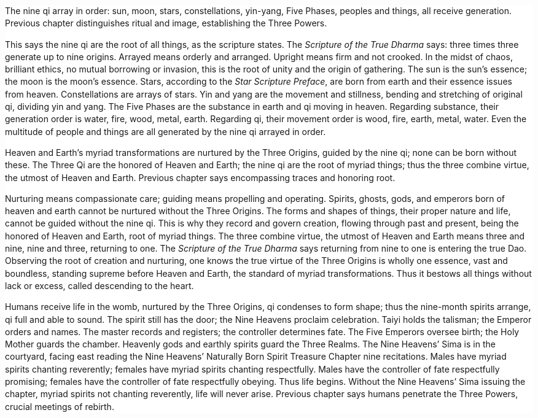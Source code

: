 The nine qi array in order: sun, moon, stars, constellations, yin-yang, Five Phases, peoples and things, all receive generation. Previous chapter distinguishes ritual and image, establishing the Three Powers.

This says the nine qi are the root of all things, as the scripture states. The *Scripture of the True Dharma* says: three times three generate up to nine origins. Arrayed means orderly and arranged. Upright means firm and not crooked. In the midst of chaos, brilliant ethics, no mutual borrowing or invasion, this is the root of unity and the origin of gathering. The sun is the sun’s essence; the moon is the moon’s essence. Stars, according to the *Star Scripture Preface*, are born from earth and their essence issues from heaven. Constellations are arrays of stars. Yin and yang are the movement and stillness, bending and stretching of original qi, dividing yin and yang. The Five Phases are the substance in earth and qi moving in heaven. Regarding substance, their generation order is water, fire, wood, metal, earth. Regarding qi, their movement order is wood, fire, earth, metal, water. Even the multitude of people and things are all generated by the nine qi arrayed in order.

Heaven and Earth’s myriad transformations are nurtured by the Three Origins, guided by the nine qi; none can be born without these. The Three Qi are the honored of Heaven and Earth; the nine qi are the root of myriad things; thus the three combine virtue, the utmost of Heaven and Earth. Previous chapter says encompassing traces and honoring root.

Nurturing means compassionate care; guiding means propelling and operating. Spirits, ghosts, gods, and emperors born of heaven and earth cannot be nurtured without the Three Origins. The forms and shapes of things, their proper nature and life, cannot be guided without the nine qi. This is why they record and govern creation, flowing through past and present, being the honored of Heaven and Earth, root of myriad things. The three combine virtue, the utmost of Heaven and Earth means three and nine, nine and three, returning to one. The *Scripture of the True Dharma* says returning from nine to one is entering the true Dao. Observing the root of creation and nurturing, one knows the true virtue of the Three Origins is wholly one essence, vast and boundless, standing supreme before Heaven and Earth, the standard of myriad transformations. Thus it bestows all things without lack or excess, called descending to the heart.

Humans receive life in the womb, nurtured by the Three Origins, qi condenses to form shape; thus the nine-month spirits arrange, qi full and able to sound. The spirit still has the door; the Nine Heavens proclaim celebration. Taiyi holds the talisman; the Emperor orders and names. The master records and registers; the controller determines fate. The Five Emperors oversee birth; the Holy Mother guards the chamber. Heavenly gods and earthly spirits guard the Three Realms. The Nine Heavens’ Sima is in the courtyard, facing east reading the Nine Heavens’ Naturally Born Spirit Treasure Chapter nine recitations. Males have myriad spirits chanting reverently; females have myriad spirits chanting respectfully. Males have the controller of fate respectfully promising; females have the controller of fate respectfully obeying. Thus life begins. Without the Nine Heavens’ Sima issuing the chapter, myriad spirits not chanting reverently, life will never arise. Previous chapter says humans penetrate the Three Powers, crucial meetings of rebirth.
